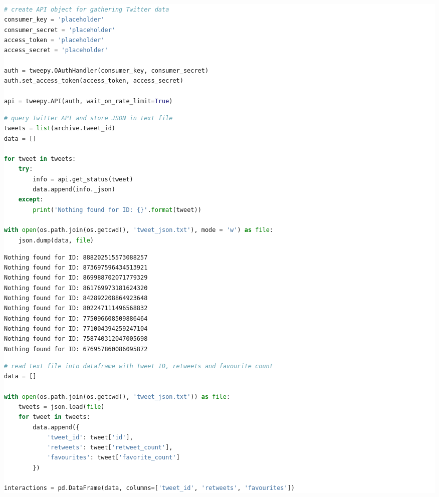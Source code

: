 
```python
# create API object for gathering Twitter data
consumer_key = 'placeholder'
consumer_secret = 'placeholder'
access_token = 'placeholder'
access_secret = 'placeholder'

auth = tweepy.OAuthHandler(consumer_key, consumer_secret)
auth.set_access_token(access_token, access_secret)

api = tweepy.API(auth, wait_on_rate_limit=True)
```


```python
# query Twitter API and store JSON in text file
tweets = list(archive.tweet_id)
data = []

for tweet in tweets:
    try:
        info = api.get_status(tweet)
        data.append(info._json)
    except:
        print('Nothing found for ID: {}'.format(tweet))

with open(os.path.join(os.getcwd(), 'tweet_json.txt'), mode = 'w') as file:
    json.dump(data, file)
```

    Nothing found for ID: 888202515573088257
    Nothing found for ID: 873697596434513921
    Nothing found for ID: 869988702071779329
    Nothing found for ID: 861769973181624320
    Nothing found for ID: 842892208864923648
    Nothing found for ID: 802247111496568832
    Nothing found for ID: 775096608509886464
    Nothing found for ID: 771004394259247104
    Nothing found for ID: 758740312047005698
    Nothing found for ID: 676957860086095872



```python
# read text file into dataframe with Tweet ID, retweets and favourite count
data = []

with open(os.path.join(os.getcwd(), 'tweet_json.txt')) as file:
    tweets = json.load(file)
    for tweet in tweets:
        data.append({
            'tweet_id': tweet['id'],
            'retweets': tweet['retweet_count'],
            'favourites': tweet['favorite_count']
        })

interactions = pd.DataFrame(data, columns=['tweet_id', 'retweets', 'favourites'])
```
